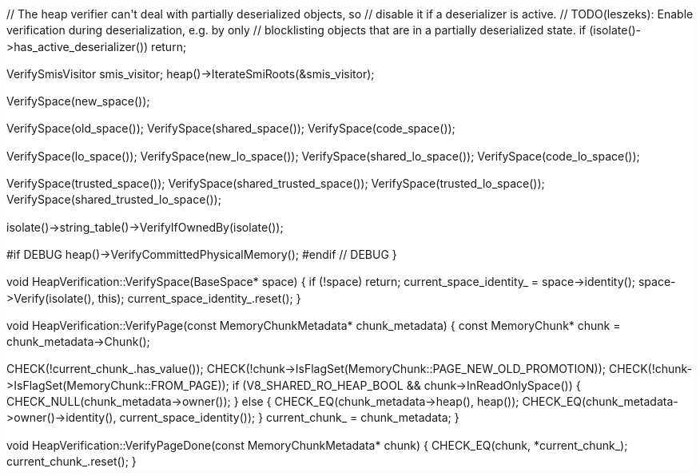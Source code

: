   // The heap verifier can't deal with partially deserialized objects, so
  // disable it if a deserializer is active.
  // TODO(leszeks): Enable verification during deserialization, e.g. by only
  // blocklisting objects that are in a partially deserialized state.
  if (isolate()->has_active_deserializer()) return;

  VerifySmisVisitor smis_visitor;
  heap()->IterateSmiRoots(&smis_visitor);

  VerifySpace(new_space());

  VerifySpace(old_space());
  VerifySpace(shared_space());
  VerifySpace(code_space());

  VerifySpace(lo_space());
  VerifySpace(new_lo_space());
  VerifySpace(shared_lo_space());
  VerifySpace(code_lo_space());

  VerifySpace(trusted_space());
  VerifySpace(shared_trusted_space());
  VerifySpace(trusted_lo_space());
  VerifySpace(shared_trusted_lo_space());

  isolate()->string_table()->VerifyIfOwnedBy(isolate());

#if DEBUG
  heap()->VerifyCommittedPhysicalMemory();
#endif  // DEBUG
}

void HeapVerification::VerifySpace(BaseSpace* space) {
  if (!space) return;
  current_space_identity_ = space->identity();
  space->Verify(isolate(), this);
  current_space_identity_.reset();
}

void HeapVerification::VerifyPage(const MemoryChunkMetadata* chunk_metadata) {
  const MemoryChunk* chunk = chunk_metadata->Chunk();

  CHECK(!current_chunk_.has_value());
  CHECK(!chunk->IsFlagSet(MemoryChunk::PAGE_NEW_OLD_PROMOTION));
  CHECK(!chunk->IsFlagSet(MemoryChunk::FROM_PAGE));
  if (V8_SHARED_RO_HEAP_BOOL && chunk->InReadOnlySpace()) {
    CHECK_NULL(chunk_metadata->owner());
  } else {
    CHECK_EQ(chunk_metadata->heap(), heap());
    CHECK_EQ(chunk_metadata->owner()->identity(), current_space_identity());
  }
  current_chunk_ = chunk_metadata;
}

void HeapVerification::VerifyPageDone(const MemoryChunkMetadata* chunk) {
  CHECK_EQ(chunk, *current_chunk_);
  current_chunk_.reset();
}

